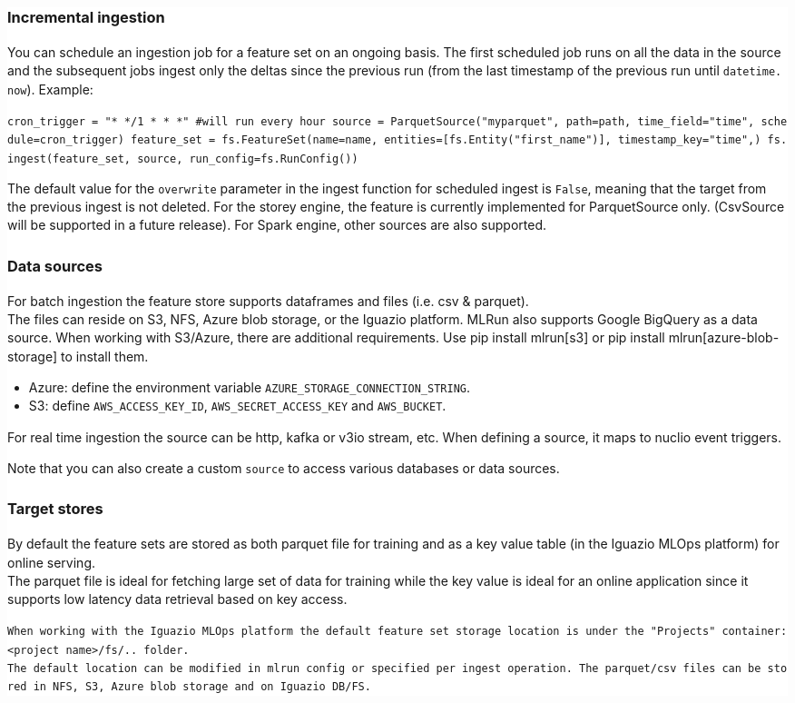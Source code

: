 ### Incremental ingestion

You can schedule an ingestion job for a feature set on an ongoing basis. The first scheduled job runs on all the data in the source and the subsequent jobs ingest only the deltas since the previous run (from the last timestamp of the previous run until `datetime.now`). 
Example:

`cron_trigger = "* */1 * * *" #will run every hour
source = ParquetSource("myparquet", path=path, time_field="time", schedule=cron_trigger)
feature_set = fs.FeatureSet(name=name, entities=[fs.Entity("first_name")], timestamp_key="time",)
fs.ingest(feature_set, source, run_config=fs.RunConfig())`

The default value for the `overwrite` parameter in the ingest function for scheduled ingest is `False`, meaning that the target from the previous ingest is not deleted.
For the storey engine, the feature is currently implemented for ParquetSource only. (CsvSource will be supported in a future release). For Spark engine, other sources are also supported. 

### Data sources

For batch ingestion the feature store supports dataframes and files (i.e. csv & parquet). <br>
The files can reside on S3, NFS, Azure blob storage, or the Iguazio platform. MLRun also supports Google BigQuery as a data source. 
When working with S3/Azure, there are additional requirements. Use pip install mlrun[s3] or pip install mlrun[azure-blob-storage] to install them. 
- Azure: define the environment variable `AZURE_STORAGE_CONNECTION_STRING`. 
- S3: define `AWS_ACCESS_KEY_ID`, `AWS_SECRET_ACCESS_KEY` and `AWS_BUCKET`.

For real time ingestion the source can be http, kafka or v3io stream, etc.
When defining a source, it maps to nuclio event triggers. <br>

Note that you can also create a custom `source` to access various databases or data sources.

### Target stores
By default the feature sets are stored as both parquet file for training and as a key value table (in the Iguazio MLOps platform) for online serving. <br>
The parquet file is ideal for fetching large set of data for training while the key value is ideal for an online application since it supports low latency data retrieval based on key access. <br>

```{admonition} Note
When working with the Iguazio MLOps platform the default feature set storage location is under the "Projects" container: <project name>/fs/.. folder. 
The default location can be modified in mlrun config or specified per ingest operation. The parquet/csv files can be stored in NFS, S3, Azure blob storage and on Iguazio DB/FS.
```
